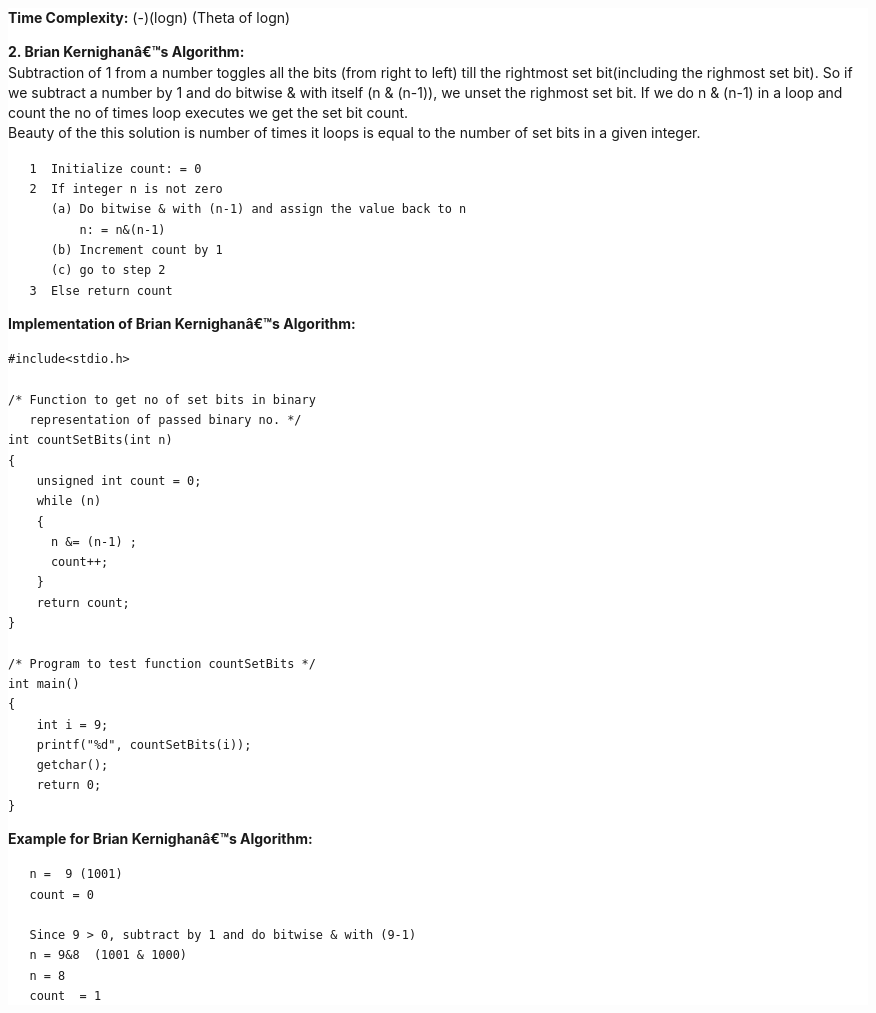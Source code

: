 **Time Complexity:** (-)(logn) (Theta of logn)

**2. Brian Kernighanâ€™s Algorithm:**  
 Subtraction of 1 from a number toggles all the bits (from right to
left) till the rightmost set bit(including the righmost set bit). So if
we subtract a number by 1 and do bitwise & with itself (n & (n-1)), we
unset the righmost set bit. If we do n & (n-1) in a loop and count the
no of times loop executes we get the set bit count.  
 Beauty of the this solution is number of times it loops is equal to the
number of set bits in a given integer.

     
       1  Initialize count: = 0
       2  If integer n is not zero
          (a) Do bitwise & with (n-1) and assign the value back to n
              n: = n&(n-1)
          (b) Increment count by 1
          (c) go to step 2
       3  Else return count
     

**Implementation of Brian Kernighanâ€™s Algorithm:**

    #include<stdio.h>

    /* Function to get no of set bits in binary
       representation of passed binary no. */
    int countSetBits(int n)
    {
        unsigned int count = 0;
        while (n)
        {
          n &= (n-1) ;
          count++;
        }
        return count;
    }

    /* Program to test function countSetBits */
    int main()
    {
        int i = 9;
        printf("%d", countSetBits(i));
        getchar();
        return 0;
    }

**Example for Brian Kernighanâ€™s Algorithm:**

       n =  9 (1001)
       count = 0

       Since 9 > 0, subtract by 1 and do bitwise & with (9-1)
       n = 9&8  (1001 & 1000)
       n = 8
       count  = 1
